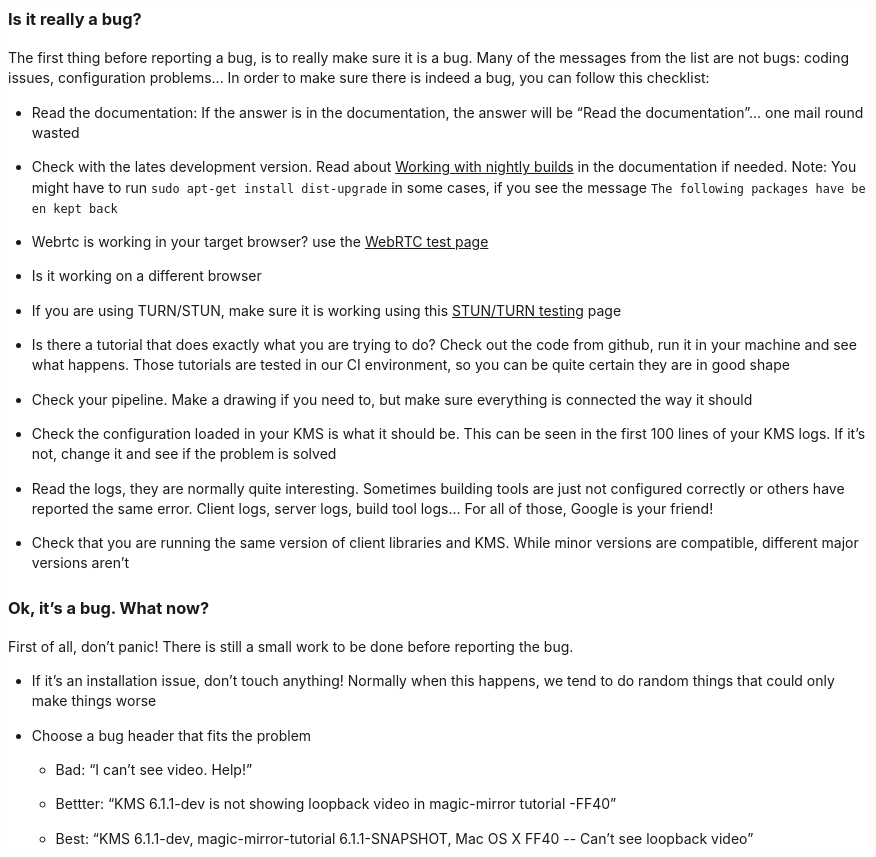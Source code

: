 ### Is it really a bug?

The first thing before reporting a bug, is to really make sure it is a bug. Many
of the messages from the list are not bugs: coding issues, configuration
problems... In order to make sure there is indeed a bug, you can follow this
checklist:

* Read the documentation: If the answer is in the documentation, the answer
  will be “Read the documentation”... one mail round wasted

* Check with the lates development version. Read about [Working with nightly builds] 
  in the documentation if needed. Note: You might have to run 
  `sudo apt-get install dist-upgrade` in some cases, if you see the message 
  `The following packages have been kept back`

* Webrtc is working in your target browser? use the [WebRTC test page]

* Is it working on a different browser

* If you are using TURN/STUN, make sure it is working using this [STUN/TURN testing] page

* Is there a tutorial that does exactly what you are trying to do? Check out
  the code from github, run it in your machine and see what happens. Those
  tutorials are tested in our CI environment, so you can be quite certain they
  are in good shape

* Check your pipeline. Make a drawing if you need to, but make sure everything
  is connected the way it should

* Check the configuration loaded in your KMS is what it should be. This can be
  seen in the first 100 lines of your KMS logs. If it’s not, change it and see
  if the problem is solved

* Read the logs, they are normally quite interesting. Sometimes building tools
  are just not configured correctly or others have reported the same error.
  Client logs, server logs, build tool logs… For all of those, Google is your
  friend!

* Check that you are running the same version of client libraries and KMS.
  While minor versions are compatible, different major versions aren’t

### Ok, it’s a bug. What now?

First of all, don’t panic! There is still a small work to be done before reporting
the bug.

* If it’s an installation issue, don’t touch anything! Normally when this
  happens, we tend to do random things that could only make things worse

* Choose a bug header that fits the problem

  * Bad: “I can’t see video. Help!”

  * Bettter: “KMS 6.1.1-dev is not showing loopback video in magic-mirror
    tutorial -FF40”

  * Best: “KMS 6.1.1-dev, magic-mirror-tutorial 6.1.1-SNAPSHOT, Mac OS X
    FF40 -- Can’t see loopback video”


[WebRTC test page]: https://test.webrtc.org/
[STUN/TURN testing]: https://webrtc.github.io/samples/src/content/peerconnection/trickle-ice/
[documentation]: http://www.kurento.org/documentation
[FIWARE]: http://www.fiware.org
[GitHub Kurento bugtracker]: https://github.com/Kurento/bugtracker/issues
[GitHub Kurento Group]: https://github.com/kurento
[kurentoms]: http://twitter.com/kurentoms
[Kurento]: http://kurento.org
[Kurento Blog]: http://www.kurento.org/blog
[Kurento FIWARE Catalog Entry]: http://catalogue.fiware.org/enablers/stream-oriented-kurento
[Kurento Netiquette Guidelines]: http://www.kurento.org/blog/kurento-netiquette-guidelines
[Kurento Public Mailing list]: https://groups.google.com/forum/#!forum/kurento
[KurentoImage]: https://secure.gravatar.com/avatar/21a2a12c56b2a91c8918d5779f1778bf?s=120
[LGPL v2.1 License]: http://www.gnu.org/licenses/lgpl-2.1.html
[NUBOMEDIA]: http://www.nubomedia.eu
[StackOverflow]: http://stackoverflow.com/search?q=kurento
[Read-the-docs]: http://read-the-docs.readthedocs.org/
[readthedocs.org]: http://kurento.readthedocs.org/
[Open API specification]: http://kurento.github.io/doc-kurento/
[apiary.io]: http://docs.streamoriented.apiary.io/
[official github repository]: https://github.com/Kurento/
[Working with nightly builds]: https://www.kurento.org/docs/current/mastering/kurento_development.html#working-with-nightly-builds